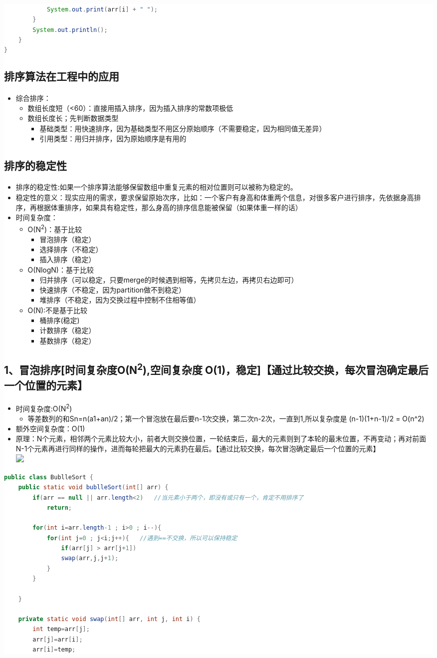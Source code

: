 ```Java
            System.out.print(arr[i] + " ");
        }
        System.out.println();
    }
}
```
## 排序算法在工程中的应用

* 综合排序：
    * 数组长度短（<60）：直接用插入排序，因为插入排序的常数项极低
    * 数组长度长；先判断数据类型
        * 基础类型：用快速排序，因为基础类型不用区分原始顺序（不需要稳定，因为相同值无差异）
        * 引用类型：用归并排序，因为原始顺序是有用的


## 排序的稳定性
* 排序的稳定性:如果一个排序算法能够保留数组中重复元素的相对位置则可以被称为稳定的。
* 稳定性的意义：现实应用的需求，要求保留原始次序，比如：一个客户有身高和体重两个信息，对很多客户进行排序，先依据身高排序，再根据体重排序，如果具有稳定性，那么身高的排序信息能被保留（如果体重一样的话）
* 时间复杂度：
    * O(N<sup>2</sup>)：基于比较
      * 冒泡排序（稳定）
      * 选择排序（不稳定）
      * 插入排序（稳定）<br>
    * O(NlogN)：基于比较
      * 归并排序（可以稳定，只要merge的时候遇到相等，先拷贝左边，再拷贝右边即可）
      * 快速排序（不稳定，因为partition做不到稳定）
      * 堆排序（不稳定，因为交换过程中控制不住相等值）
    * O(N):不是基于比较
        * 桶排序(稳定)
        * 计数排序（稳定）
        * 基数排序（稳定）


## 1、冒泡排序[时间复杂度O(N<sup>2</sup>),空间复杂度 O(1)，稳定]【通过比较交换，每次冒泡确定最后一个位置的元素】

  * 时间复杂度:O(N<sup>2</sup>)<br>
    * 等差数列的和Sn=n(a1+an)/2；第一个冒泡放在最后要n-1次交换，第二次n-2次，一直到1,所以复杂度是 (n-1)(1+n-1)/2 = O(n^2)
  * 额外空间复杂度：O(1)
  * 原理：N个元素，相邻两个元素比较大小，前者大则交换位置，一轮结束后，最大的元素则到了本轮的最末位置，不再变动；再对前面N-1个元素再进行同样的操作，进而每轮把最大的元素扔在最后。【通过比较交换，每次冒泡确定最后一个位置的元素】<br>
  ![](https://img-blog.csdn.net/20181016092128953?watermark/2/text/aHR0cHM6Ly9ibG9nLmNzZG4ubmV0L3Bjd2wxMjA2/font/5a6L5L2T/fontsize/400/fill/I0JBQkFCMA==/dissolve/70)
```Java
public class BublleSort {
    public static void bublleSort(int[] arr) {
        if(arr == null || arr.length<2)   //当元素小于两个，即没有或只有一个，肯定不用排序了
            return;

        for(int i=arr.length-1 ; i>0 ; i--){
            for(int j=0 ; j<i;j++){   //遇到==不交换，所以可以保持稳定
                if(arr[j] > arr[j+1])
                swap(arr,j,j+1);
            }
        }

    }

    private static void swap(int[] arr, int j, int i) {
        int temp=arr[j];
        arr[j]=arr[i];
        arr[i]=temp;
```